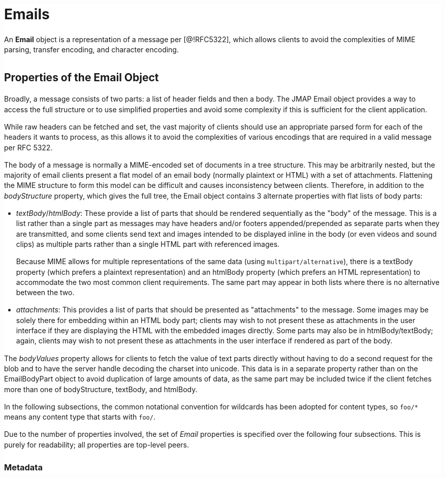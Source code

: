 # Emails

An **Email** object is a representation of a message per [@!RFC5322], which allows clients to avoid the complexities of MIME parsing, transfer encoding, and character encoding.

## Properties of the Email Object

Broadly, a message consists of two parts: a list of header fields and then a body. The JMAP Email object provides a way to access the full structure or to use simplified properties and avoid some complexity if this is sufficient for the client application.

While raw headers can be fetched and set, the vast majority of clients should use an appropriate parsed form for each of the headers it wants to process, as this allows it to avoid the complexities of various encodings that are required in a valid message per RFC 5322.

The body of a message is normally a MIME-encoded set of documents in a tree structure. This may be arbitrarily nested, but the majority of email clients present a flat model of an email body (normally plaintext or HTML) with a set of attachments. Flattening the MIME structure to form this model can be difficult and causes inconsistency between clients. Therefore, in addition to the *bodyStructure* property, which gives the full tree, the Email object contains 3 alternate properties with flat lists of body parts:

- *textBody*/*htmlBody*: These provide a list of parts that should be
  rendered sequentially as the "body" of the message. This is a list rather than a single part as messages may have headers and/or footers appended/prepended as separate parts when they are transmitted, and some clients send text and images intended to be displayed inline in the body (or even videos and sound clips) as multiple parts rather than a single HTML part with referenced images.

  Because MIME allows for multiple representations of the same data (using `multipart/alternative`), there is a textBody property (which prefers a plaintext representation) and an htmlBody property (which prefers an HTML representation) to accommodate the two most common client requirements. The same part may appear in both lists where there is no alternative between the two.

- *attachments*: This provides a list of parts that should be presented as
  "attachments" to the message. Some images may be solely there for embedding within an HTML body part; clients may wish to not present these as attachments in the user interface if they are displaying the HTML with the embedded images directly. Some parts may also be in htmlBody/textBody; again, clients may wish to not present these as attachments in the user interface if rendered as part of the body.

The *bodyValues* property allows for clients to fetch the value of text parts directly without having to do a second request for the blob and to have the server handle decoding the charset into unicode. This data is in a separate property rather than on the EmailBodyPart object to avoid duplication of large amounts of data, as the same part may be included twice if the client fetches more than one of bodyStructure, textBody, and htmlBody.

In the following subsections, the common notational convention for wildcards has been adopted for content types, so `foo/*` means any content type that starts with `foo/`.

Due to the number of properties involved, the set of *Email* properties is specified over the following four subsections. This is purely for readability; all properties are top-level peers.

### Metadata
